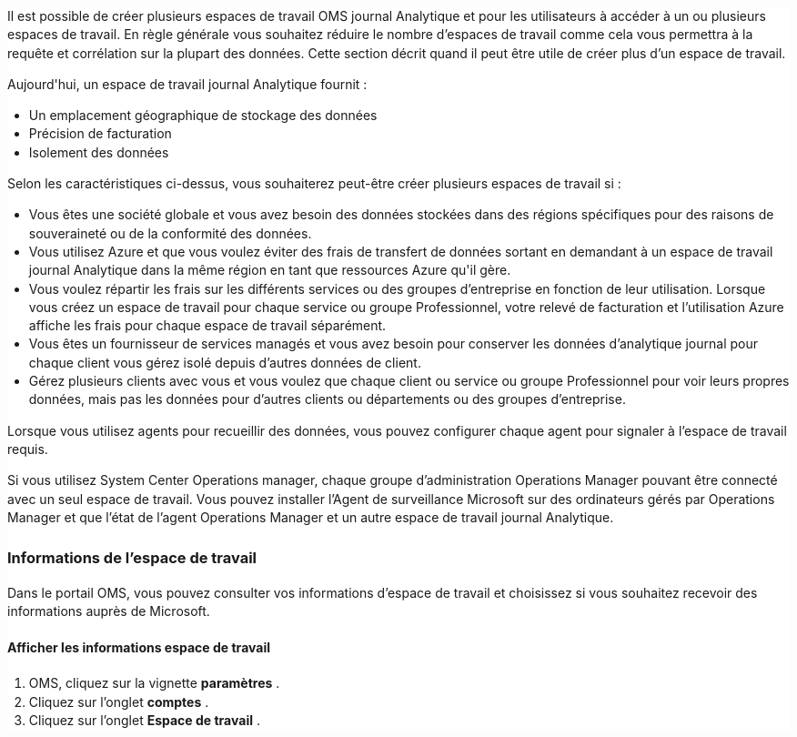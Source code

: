 Il est possible de créer plusieurs espaces de travail OMS journal Analytique et pour les utilisateurs à accéder à un ou plusieurs espaces de travail. En règle générale vous souhaitez réduire le nombre d’espaces de travail comme cela vous permettra à la requête et corrélation sur la plupart des données. Cette section décrit quand il peut être utile de créer plus d’un espace de travail.

Aujourd'hui, un espace de travail journal Analytique fournit :

- Un emplacement géographique de stockage des données
- Précision de facturation
- Isolement des données

Selon les caractéristiques ci-dessus, vous souhaiterez peut-être créer plusieurs espaces de travail si :

- Vous êtes une société globale et vous avez besoin des données stockées dans des régions spécifiques pour des raisons de souveraineté ou de la conformité des données.
- Vous utilisez Azure et que vous voulez éviter des frais de transfert de données sortant en demandant à un espace de travail journal Analytique dans la même région en tant que ressources Azure qu'il gère.
- Vous voulez répartir les frais sur les différents services ou des groupes d’entreprise en fonction de leur utilisation. Lorsque vous créez un espace de travail pour chaque service ou groupe Professionnel, votre relevé de facturation et l’utilisation Azure affiche les frais pour chaque espace de travail séparément.
- Vous êtes un fournisseur de services managés et vous avez besoin pour conserver les données d’analytique journal pour chaque client vous gérez isolé depuis d’autres données de client.
- Gérez plusieurs clients avec vous et vous voulez que chaque client ou service ou groupe Professionnel pour voir leurs propres données, mais pas les données pour d’autres clients ou départements ou des groupes d’entreprise.

Lorsque vous utilisez agents pour recueillir des données, vous pouvez configurer chaque agent pour signaler à l’espace de travail requis.

Si vous utilisez System Center Operations manager, chaque groupe d’administration Operations Manager pouvant être connecté avec un seul espace de travail. Vous pouvez installer l’Agent de surveillance Microsoft sur des ordinateurs gérés par Operations Manager et que l’état de l’agent Operations Manager et un autre espace de travail journal Analytique.

### <a name="workspace-information"></a>Informations de l’espace de travail

Dans le portail OMS, vous pouvez consulter vos informations d’espace de travail et choisissez si vous souhaitez recevoir des informations auprès de Microsoft.

#### <a name="view-workspace-information"></a>Afficher les informations espace de travail

1. OMS, cliquez sur la vignette **paramètres** .
2. Cliquez sur l’onglet **comptes** .
3. Cliquez sur l’onglet **Espace de travail** .  
